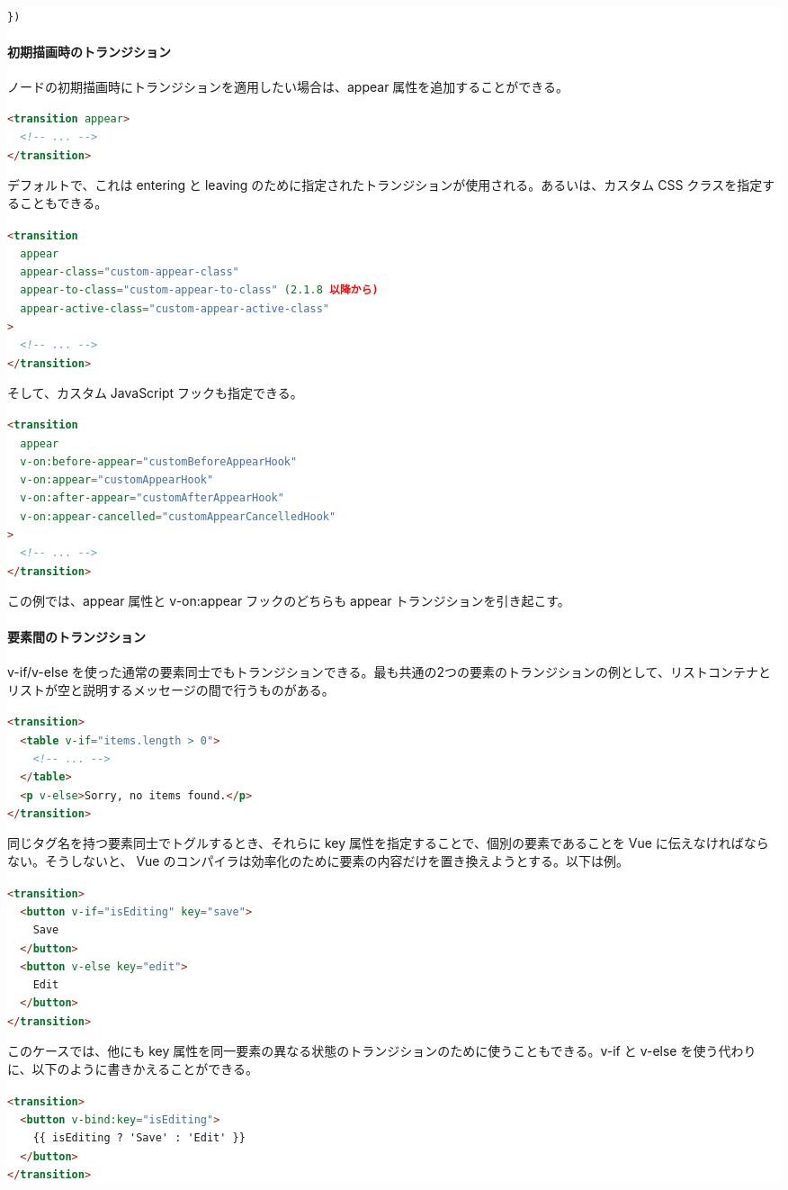 ```js
})
```

#### 初期描画時のトランジション
ノードの初期描画時にトランジションを適用したい場合は、appear 属性を追加することができる。
```HTML
<transition appear>
  <!-- ... -->
</transition>
```
デフォルトで、これは entering と leaving のために指定されたトランジションが使用される。あるいは、カスタム CSS クラスを指定することもできる。
```HTML
<transition
  appear
  appear-class="custom-appear-class"
  appear-to-class="custom-appear-to-class" (2.1.8 以降から)
  appear-active-class="custom-appear-active-class"
>
  <!-- ... -->
</transition>
```
そして、カスタム JavaScript フックも指定できる。
```HTML
<transition
  appear
  v-on:before-appear="customBeforeAppearHook"
  v-on:appear="customAppearHook"
  v-on:after-appear="customAfterAppearHook"
  v-on:appear-cancelled="customAppearCancelledHook"
>
  <!-- ... -->
</transition>
```
この例では、appear 属性と v-on:appear フックのどちらも appear トランジションを引き起こす。

#### 要素間のトランジション
v-if/v-else を使った通常の要素同士でもトランジションできる。最も共通の2つの要素のトランジションの例として、リストコンテナとリストが空と説明するメッセージの間で行うものがある。
```HTML
<transition>
  <table v-if="items.length > 0">
    <!-- ... -->
  </table>
  <p v-else>Sorry, no items found.</p>
</transition>
```
同じタグ名を持つ要素同士でトグルするとき、それらに key 属性を指定することで、個別の要素であることを Vue に伝えなければならない。そうしないと、 Vue のコンパイラは効率化のために要素の内容だけを置き換えようとする。以下は例。
```HTML
<transition>
  <button v-if="isEditing" key="save">
    Save
  </button>
  <button v-else key="edit">
    Edit
  </button>
</transition>
```
このケースでは、他にも key 属性を同一要素の異なる状態のトランジションのために使うこともできる。v-if と v-else を使う代わりに、以下のように書きかえることができる。
```HTML
<transition>
  <button v-bind:key="isEditing">
    {{ isEditing ? 'Save' : 'Edit' }}
  </button>
</transition>
```